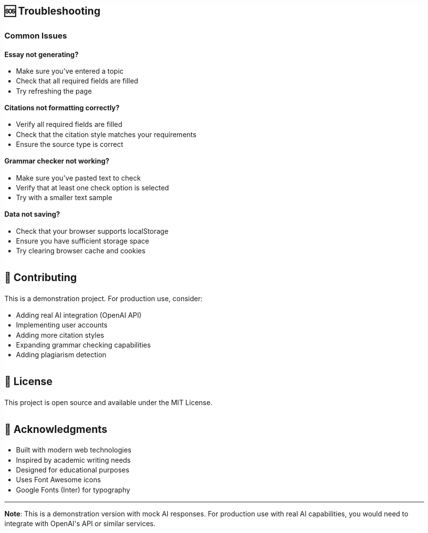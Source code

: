 ## 🆘 Troubleshooting

### Common Issues

**Essay not generating?**
- Make sure you've entered a topic
- Check that all required fields are filled
- Try refreshing the page

**Citations not formatting correctly?**
- Verify all required fields are filled
- Check that the citation style matches your requirements
- Ensure the source type is correct

**Grammar checker not working?**
- Make sure you've pasted text to check
- Verify that at least one check option is selected
- Try with a smaller text sample

**Data not saving?**
- Check that your browser supports localStorage
- Ensure you have sufficient storage space
- Try clearing browser cache and cookies

## 🤝 Contributing

This is a demonstration project. For production use, consider:
- Adding real AI integration (OpenAI API)
- Implementing user accounts
- Adding more citation styles
- Expanding grammar checking capabilities
- Adding plagiarism detection

## 📄 License

This project is open source and available under the MIT License.

## 🙏 Acknowledgments

- Built with modern web technologies
- Inspired by academic writing needs
- Designed for educational purposes
- Uses Font Awesome icons
- Google Fonts (Inter) for typography

---

**Note**: This is a demonstration version with mock AI responses. For production use with real AI capabilities, you would need to integrate with OpenAI's API or similar services. 